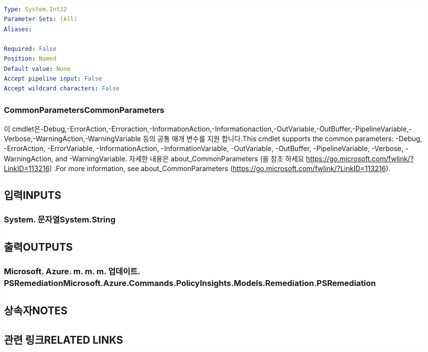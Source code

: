 ```yaml
Type: System.Int32
Parameter Sets: (All)
Aliases:

Required: False
Position: Named
Default value: None
Accept pipeline input: False
Accept wildcard characters: False
```

### <span data-ttu-id="a9e19-142">CommonParameters</span><span class="sxs-lookup"><span data-stu-id="a9e19-142">CommonParameters</span></span>
<span data-ttu-id="a9e19-143">이 cmdlet은-Debug,-ErrorAction,-Erroraction,-InformationAction,-Informationaction,-OutVariable,-OutBuffer,-PipelineVariable,-Verbose,-WarningAction,-WarningVariable 등의 공통 매개 변수를 지원 합니다.</span><span class="sxs-lookup"><span data-stu-id="a9e19-143">This cmdlet supports the common parameters: -Debug, -ErrorAction, -ErrorVariable, -InformationAction, -InformationVariable, -OutVariable, -OutBuffer, -PipelineVariable, -Verbose, -WarningAction, and -WarningVariable.</span></span> <span data-ttu-id="a9e19-144">자세한 내용은 about_CommonParameters (을 참조 하세요 https://go.microsoft.com/fwlink/?LinkID=113216) .</span><span class="sxs-lookup"><span data-stu-id="a9e19-144">For more information, see about_CommonParameters (https://go.microsoft.com/fwlink/?LinkID=113216).</span></span>

## <span data-ttu-id="a9e19-145">입력</span><span class="sxs-lookup"><span data-stu-id="a9e19-145">INPUTS</span></span>

### <span data-ttu-id="a9e19-146">System. 문자열</span><span class="sxs-lookup"><span data-stu-id="a9e19-146">System.String</span></span>

## <span data-ttu-id="a9e19-147">출력</span><span class="sxs-lookup"><span data-stu-id="a9e19-147">OUTPUTS</span></span>

### <span data-ttu-id="a9e19-148">Microsoft. Azure. m. m. m. 업데이트. PSRemediation</span><span class="sxs-lookup"><span data-stu-id="a9e19-148">Microsoft.Azure.Commands.PolicyInsights.Models.Remediation.PSRemediation</span></span>

## <span data-ttu-id="a9e19-149">상속자</span><span class="sxs-lookup"><span data-stu-id="a9e19-149">NOTES</span></span>

## <span data-ttu-id="a9e19-150">관련 링크</span><span class="sxs-lookup"><span data-stu-id="a9e19-150">RELATED LINKS</span></span>
